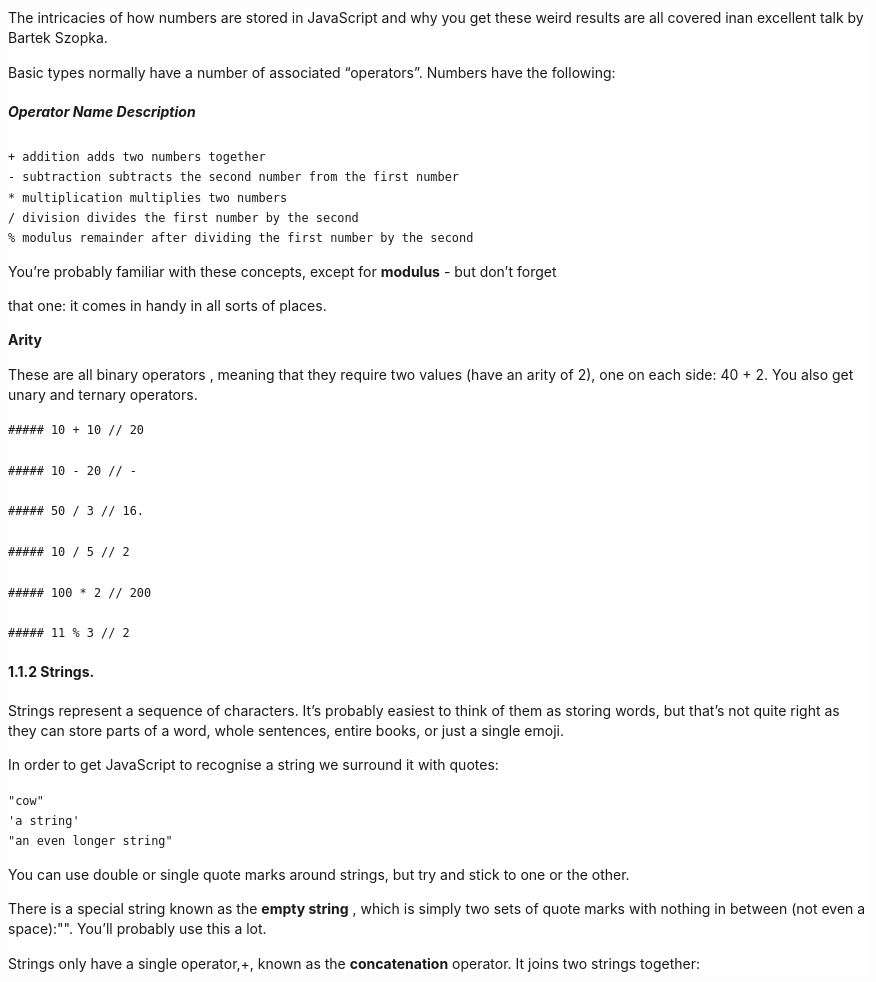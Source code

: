 The intricacies of how numbers are stored in JavaScript and why you get these weird results are all covered inan excellent talk by Bartek Szopka.

Basic types normally have a number of associated “operators”. Numbers have the following:

##### Operator Name Description
```
+ addition adds two numbers together
- subtraction subtracts the second number from the first number
* multiplication multiplies two numbers
/ division divides the first number by the second
% modulus remainder after dividing the first number by the second
```
You’re probably familiar with these concepts, except for **modulus** - but don’t forget

that one: it comes in handy in all sorts of places.

**Arity**

These are all binary operators , meaning that they require two values (have an arity of 2), one on each side: 40 + 2. You also get unary and ternary operators.


```
##### 10 + 10 // 20

##### 10 - 20 // -

##### 50 / 3 // 16.

##### 10 / 5 // 2

##### 100 * 2 // 200

##### 11 % 3 // 2
``````


#### 1.1.2 Strings.

Strings represent a sequence of characters. It’s probably easiest to think of them as storing words, but that’s not quite right as they can store parts of a word, whole sentences, entire books, or just a single emoji.

In order to get JavaScript to recognise a string we surround it with quotes:

```
"cow"
'a string'
"an even longer string"
```

You can use double or single quote marks around strings, but try and stick to one or the other.

There is a special string known as the **empty string** , which is simply two sets of quote marks with nothing in between (not even a space):"". You’ll probably use this a lot.

Strings only have a single operator,+, known as the **concatenation** operator. It joins two strings together:
